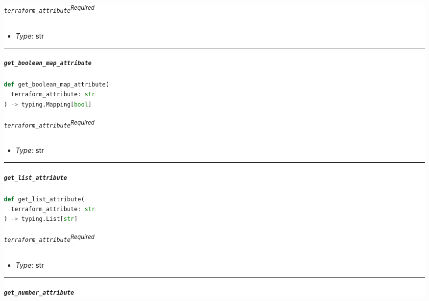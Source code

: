###### `terraform_attribute`<sup>Required</sup> <a name="terraform_attribute" id="@cdktf/provider-azurerm.integrationServiceEnvironment.IntegrationServiceEnvironmentTimeoutsOutputReference.getBooleanAttribute.parameter.terraformAttribute"></a>

- *Type:* str

---

##### `get_boolean_map_attribute` <a name="get_boolean_map_attribute" id="@cdktf/provider-azurerm.integrationServiceEnvironment.IntegrationServiceEnvironmentTimeoutsOutputReference.getBooleanMapAttribute"></a>

```python
def get_boolean_map_attribute(
  terraform_attribute: str
) -> typing.Mapping[bool]
```

###### `terraform_attribute`<sup>Required</sup> <a name="terraform_attribute" id="@cdktf/provider-azurerm.integrationServiceEnvironment.IntegrationServiceEnvironmentTimeoutsOutputReference.getBooleanMapAttribute.parameter.terraformAttribute"></a>

- *Type:* str

---

##### `get_list_attribute` <a name="get_list_attribute" id="@cdktf/provider-azurerm.integrationServiceEnvironment.IntegrationServiceEnvironmentTimeoutsOutputReference.getListAttribute"></a>

```python
def get_list_attribute(
  terraform_attribute: str
) -> typing.List[str]
```

###### `terraform_attribute`<sup>Required</sup> <a name="terraform_attribute" id="@cdktf/provider-azurerm.integrationServiceEnvironment.IntegrationServiceEnvironmentTimeoutsOutputReference.getListAttribute.parameter.terraformAttribute"></a>

- *Type:* str

---

##### `get_number_attribute` <a name="get_number_attribute" id="@cdktf/provider-azurerm.integrationServiceEnvironment.IntegrationServiceEnvironmentTimeoutsOutputReference.getNumberAttribute"></a>
